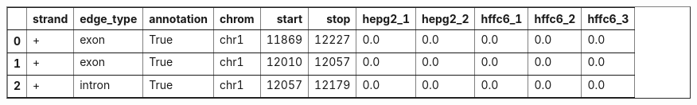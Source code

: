 
<div>

<table border="1" class="dataframe">
  <thead>
    <tr style="text-align: right;">
      <th></th>
      <th>strand</th>
      <th>edge_type</th>
      <th>annotation</th>
      <th>chrom</th>
      <th>start</th>
      <th>stop</th>
      <th>hepg2_1</th>
      <th>hepg2_2</th>
      <th>hffc6_1</th>
      <th>hffc6_2</th>
      <th>hffc6_3</th>
    </tr>
  </thead>
  <tbody>
    <tr>
      <th>0</th>
      <td>+</td>
      <td>exon</td>
      <td>True</td>
      <td>chr1</td>
      <td>11869</td>
      <td>12227</td>
      <td>0.0</td>
      <td>0.0</td>
      <td>0.0</td>
      <td>0.0</td>
      <td>0.0</td>
    </tr>
    <tr>
      <th>1</th>
      <td>+</td>
      <td>exon</td>
      <td>True</td>
      <td>chr1</td>
      <td>12010</td>
      <td>12057</td>
      <td>0.0</td>
      <td>0.0</td>
      <td>0.0</td>
      <td>0.0</td>
      <td>0.0</td>
    </tr>
    <tr>
      <th>2</th>
      <td>+</td>
      <td>intron</td>
      <td>True</td>
      <td>chr1</td>
      <td>12057</td>
      <td>12179</td>
      <td>0.0</td>
      <td>0.0</td>
      <td>0.0</td>
      <td>0.0</td>
      <td>0.0</td>
    </tr>
    <tr>